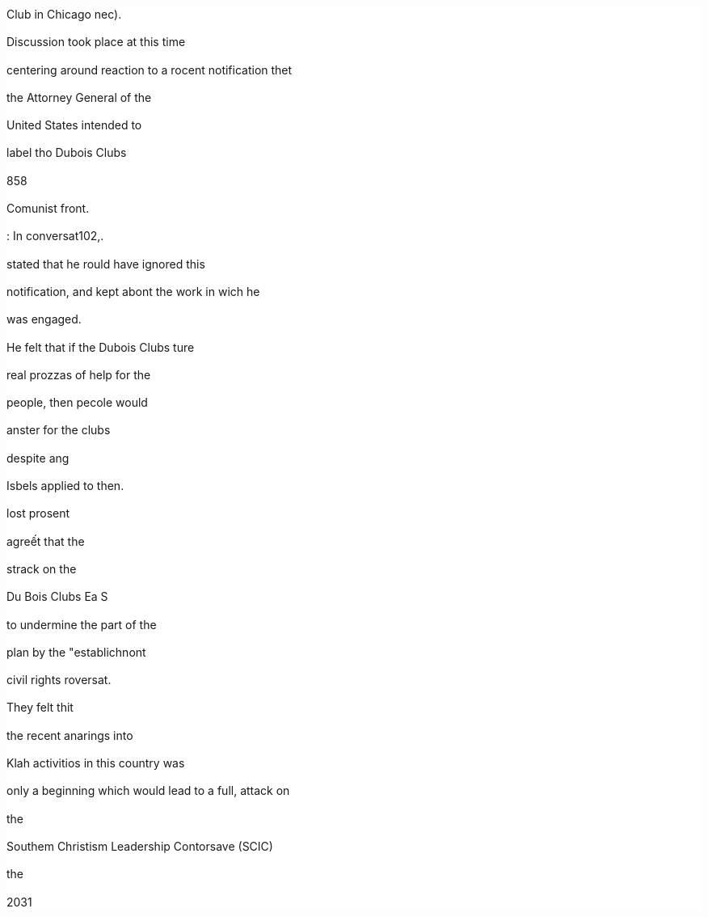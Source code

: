 Club in Chicago nec).

Discussion took place at this time

centering around reaction to a rocent notification thet

the Attorney General of the

United States intended to

label tho Dubois Clubs

858

Comunist front.

: In conversat102,.

stated that he rould have ignored this

notification, and kept abont the work in wich he

was engaged.

He felt that if the Dubois Clubs ture

real prozzas of help for the

people, then pecole would

anster for the clubs

despite ang

Isbels applied to then.

lost prosent

agreết that the

strack on the

Du Bois Clubs Ea S

to undermine the part of the

plan by the "establichnont

civil rights roversat.

They felt thit

the recent anarings into

Klah activitios in this country was

only a beginning which would lead to a full, attack on

the

Southem Christism Leadership Contorsave (SCIC)

the

2031

